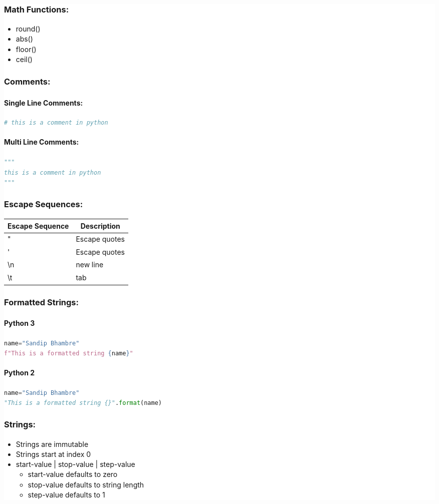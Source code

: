 ### Math Functions:

- round(<number>)
- abs(<number>)
- floor(<number>)
- ceil(<number>)

### Comments:

#### Single Line Comments:

```py
# this is a comment in python
```

#### Multi Line Comments:

```py
"""
this is a comment in python
"""
```

### Escape Sequences:

| Escape Sequence | Description   |
| --------------- | ------------- |
| \"              | Escape quotes |
| \'              | Escape quotes |
| \n              | new line      |
| \t              | tab           |

### Formatted Strings:

#### Python 3

```py
name="Sandip Bhambre"
f"This is a formatted string {name}"
```

#### Python 2

```py
name="Sandip Bhambre"
"This is a formatted string {}".format(name)
```

### Strings:

- Strings are immutable
- Strings start at index 0
- start-value | stop-value | step-value
  - start-value defaults to zero
  - stop-value defaults to string length
  - step-value defaults to 1
